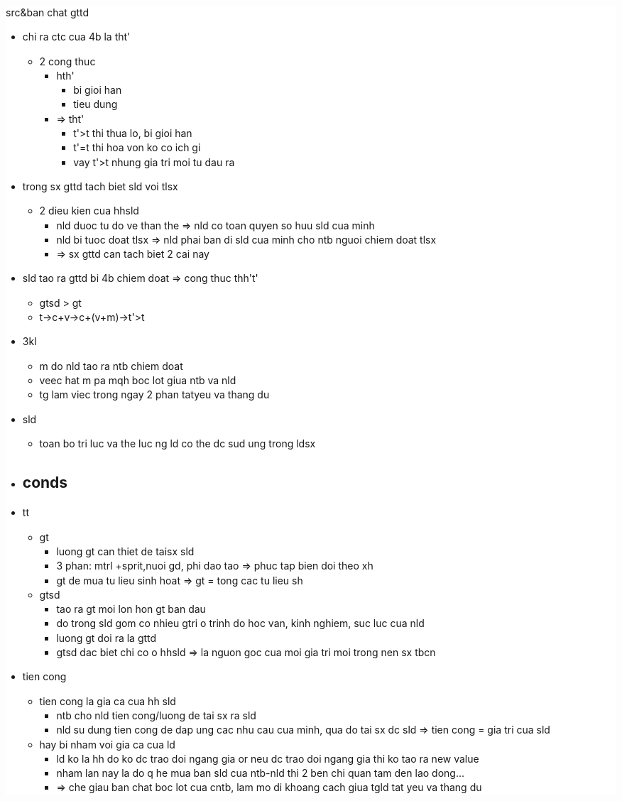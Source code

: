 










src&ban chat gttd
- chi ra ctc cua 4b la tht'
	- 2 cong thuc
		- hth'
			- bi gioi han
			- tieu dung
		- => tht'
			- t'>t thi thua lo, bi gioi han
			- t'=t thi hoa von ko co ich gi
			- vay t'>t nhung gia tri moi tu dau ra
- trong sx gttd tach biet sld voi tlsx
	- 2 dieu kien cua hhsld
		- nld duoc tu do ve than the => nld co toan quyen so huu sld cua minh
		- nld bi tuoc doat tlsx => nld phai ban di sld cua minh cho ntb nguoi chiem doat tlsx
		- => sx gttd can tach biet 2 cai nay
- sld tao ra gttd bi 4b chiem doat => cong thuc thh't'
	- gtsd > gt
	- t->c+v->c+(v+m)->t'>t
- 3kl
	- m do nld tao ra ntb chiem doat
	- veec hat m pa mqh boc lot giua ntb va nld
	- tg lam viec trong ngay 2 phan tatyeu va thang du



- sld
	- toan bo tri luc va the luc ng ld co the dc sud ung trong ldsx
- conds
	- 
- tt
	- gt
		- luong gt can thiet de taisx sld
		- 3 phan: mtrl +sprit,nuoi gd, phi dao tao => phuc tap bien doi theo xh
		- gt de mua tu lieu sinh hoat => gt = tong cac tu  lieu sh
	- gtsd
		- tao ra gt moi lon hon gt ban dau
		- do trong sld gom co nhieu gtri o trinh do hoc van, kinh nghiem, suc luc cua nld
		- luong gt doi ra la gttd
		- gtsd dac biet chi co o hhsld => la nguon goc cua moi gia tri moi trong nen sx tbcn
- tien cong
	- tien cong la gia ca cua hh sld
		- ntb cho nld tien cong/luong de tai sx ra sld
		- nld su dung tien cong de dap ung cac nhu cau cua minh, qua do tai sx dc sld => tien cong = gia tri cua sld
	- hay bi nham voi gia ca cua ld
		- ld ko la hh do ko dc trao doi ngang gia or neu dc trao doi ngang gia thi ko tao ra new value
		- nham lan nay la do q he mua ban sld cua ntb-nld thi 2 ben chi quan tam den lao dong...
		- => che giau ban chat boc lot cua cntb, lam mo di khoang cach giua tgld tat yeu va thang du
